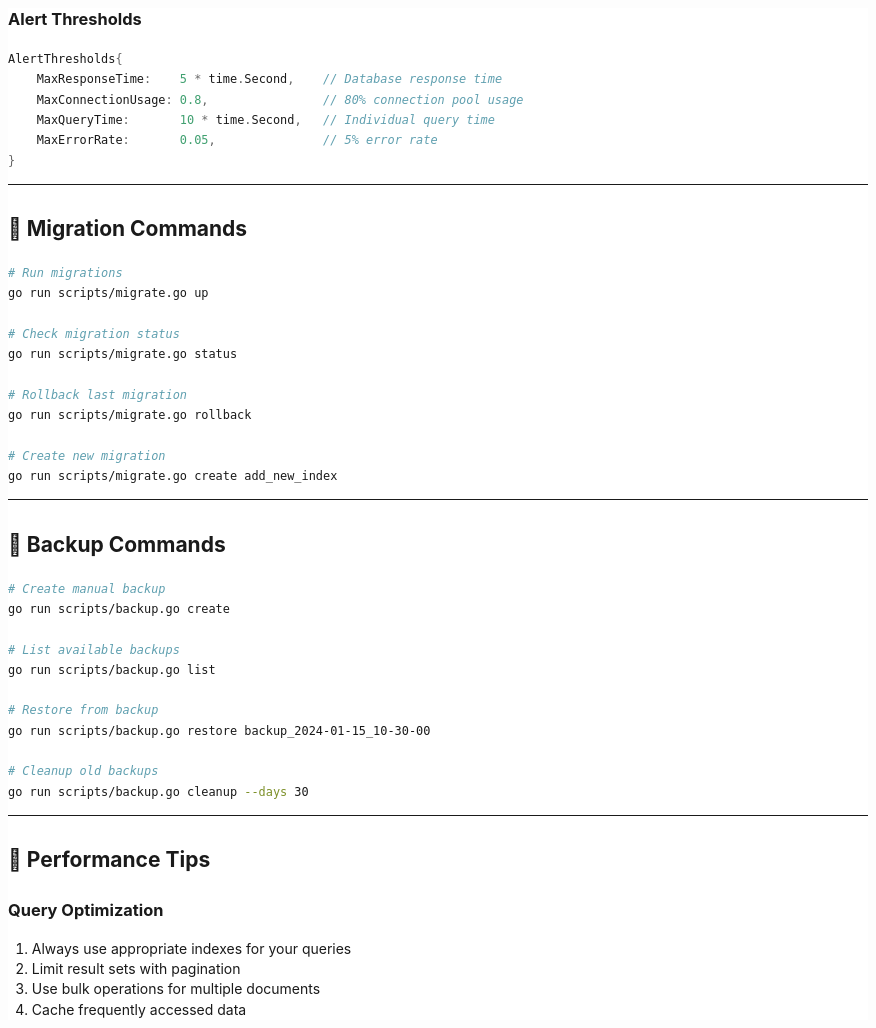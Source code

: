 ### **Alert Thresholds**

```go
AlertThresholds{
    MaxResponseTime:    5 * time.Second,    // Database response time
    MaxConnectionUsage: 0.8,                // 80% connection pool usage
    MaxQueryTime:       10 * time.Second,   // Individual query time
    MaxErrorRate:       0.05,               // 5% error rate
}
```

---

## 🔄 **Migration Commands**

```bash
# Run migrations
go run scripts/migrate.go up

# Check migration status
go run scripts/migrate.go status

# Rollback last migration
go run scripts/migrate.go rollback

# Create new migration
go run scripts/migrate.go create add_new_index
```

---

## 💾 **Backup Commands**

```bash
# Create manual backup
go run scripts/backup.go create

# List available backups
go run scripts/backup.go list

# Restore from backup
go run scripts/backup.go restore backup_2024-01-15_10-30-00

# Cleanup old backups
go run scripts/backup.go cleanup --days 30
```

---

## 🎯 **Performance Tips**

### **Query Optimization**
1. Always use appropriate indexes for your queries
2. Limit result sets with pagination
3. Use bulk operations for multiple documents
4. Cache frequently accessed data
